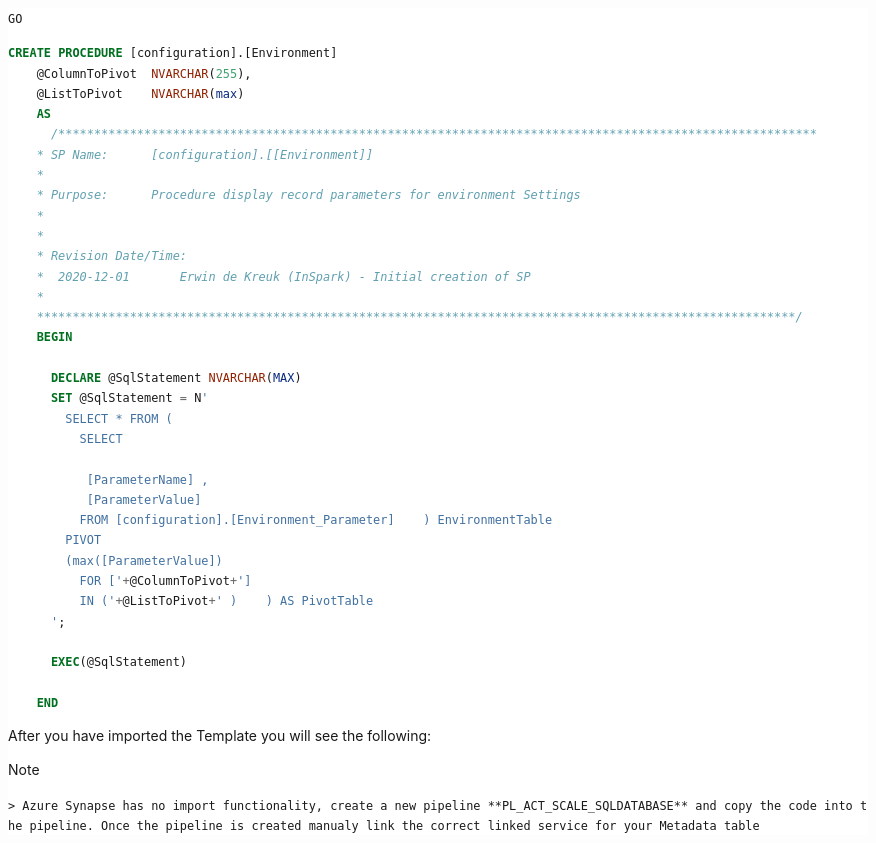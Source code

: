 ```sql
GO
```


```sql
CREATE PROCEDURE [configuration].[Environment]
    @ColumnToPivot  NVARCHAR(255),
    @ListToPivot    NVARCHAR(max)
    AS
      /**********************************************************************************************************
    * SP Name:		[configuration].[[Environment]]
    *  
    * Purpose:		Procedure display record parameters for environment Settings
    *              
    *              
    * Revision Date/Time:
    *  2020-12-01		Erwin de Kreuk (InSpark) - Initial creation of SP
    *
    **********************************************************************************************************/
    BEGIN
     
      DECLARE @SqlStatement NVARCHAR(MAX)
      SET @SqlStatement = N'
        SELECT * FROM (
          SELECT
          
           [ParameterName] ,
           [ParameterValue]
          FROM [configuration].[Environment_Parameter]    ) EnvironmentTable
        PIVOT 
        (max([ParameterValue])
          FOR ['+@ColumnToPivot+']
          IN ('+@ListToPivot+' )    ) AS PivotTable  
      ';
     
      EXEC(@SqlStatement)
     
    END
```

After you have imported the Template you will see the following:
>[!NOTE]
    > Azure Synapse has no import functionality, create a new pipeline **PL_ACT_SCALE_SQLDATABASE** and copy the code into the pipeline. Once the pipeline is created manualy link the correct linked service for your Metadata table
